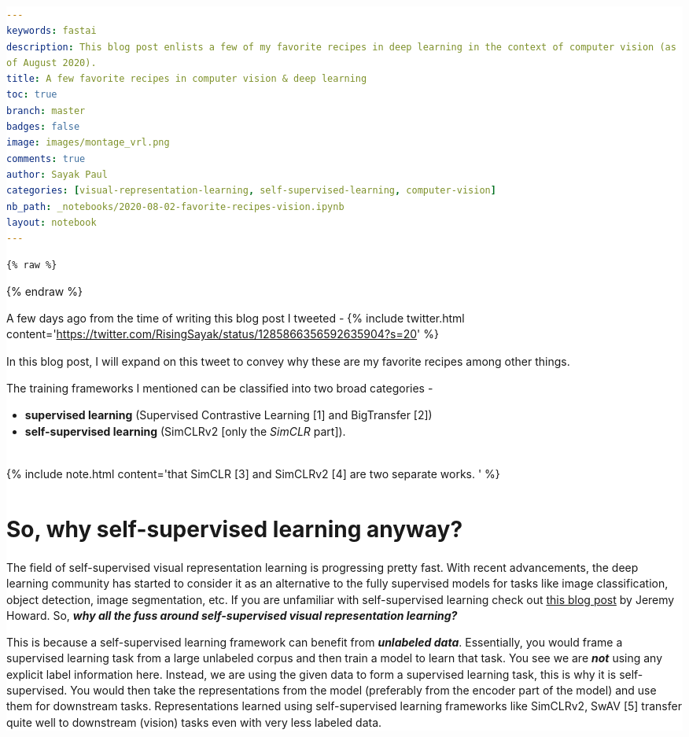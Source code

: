 ```yaml
---
keywords: fastai
description: This blog post enlists a few of my favorite recipes in deep learning in the context of computer vision (as of August 2020).
title: A few favorite recipes in computer vision & deep learning
toc: true
branch: master
badges: false
image: images/montage_vrl.png
comments: true
author: Sayak Paul
categories: [visual-representation-learning, self-supervised-learning, computer-vision]
nb_path: _notebooks/2020-08-02-favorite-recipes-vision.ipynb
layout: notebook
---
```




<div class="container" id="notebook-container">
        
    {% raw %}
    
<div class="cell border-box-sizing code_cell rendered">

</div>
    {% endraw %}

<div class="cell border-box-sizing text_cell rendered"><div class="inner_cell">
<div class="text_cell_render border-box-sizing rendered_html">
<p>A few days ago from the time of writing this blog post I tweeted - 
{% include twitter.html content='<a href="https://twitter.com/RisingSayak/status/1285866356592635904?s=20">https://twitter.com/RisingSayak/status/1285866356592635904?s=20</a>' %}
<br></p>
<p>In this blog post, I will expand on this tweet to convey why these are my favorite recipes among other things.</p>
<p>The training frameworks I mentioned can be classified into two broad categories -</p>
<ul>
<li><strong>supervised learning</strong> (Supervised Contrastive Learning [1] and BigTransfer [2])</li>
<li><strong>self-supervised learning</strong> (SimCLRv2 [only the <em>SimCLR</em> part]).</li>
</ul>
<p><br>
{% include note.html content='that SimCLR [3] and SimCLRv2 [4] are two separate works. ' %}</p>

</div>
</div>
</div>
<div class="cell border-box-sizing text_cell rendered"><div class="inner_cell">
<div class="text_cell_render border-box-sizing rendered_html">
<h1 id="So,-why-self-supervised-learning-anyway?">So, why self-supervised learning anyway?<a class="anchor-link" href="#So,-why-self-supervised-learning-anyway?"> </a></h1><p>The field of self-supervised visual representation learning is progressing pretty fast. With recent advancements, the deep learning community has started to consider it as an alternative to the fully supervised models for tasks like image classification, object detection, image segmentation, etc. If you are unfamiliar with self-supervised learning check out <a href="https://www.fast.ai/2020/01/13/self_supervised/">this blog post</a> by Jeremy Howard. So, <strong><em>why all the fuss around self-supervised visual representation learning?</em></strong></p>
<p>This is because a self-supervised learning framework can benefit from <strong><em>unlabeled data</em></strong>. Essentially, you would frame a supervised learning task from a large unlabeled corpus and then train a model to learn that task. You see we are <strong><em>not</em></strong> using any explicit label information here. Instead, we are using the given data to form a supervised learning task, this is why it is self-supervised. You would then take the representations from the model (preferably from the encoder part of the model) and use them for downstream tasks. Representations learned using self-supervised learning frameworks like SimCLRv2, SwAV [5] transfer quite well to downstream (vision) tasks even with very less labeled data.</p>